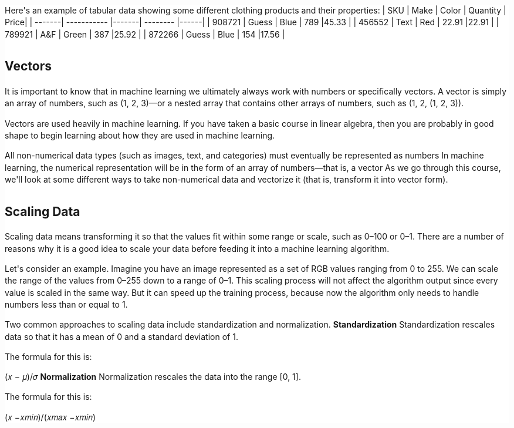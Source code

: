 Here's an example of tabular data showing some different clothing products and their properties:
| SKU	   | Make        | Color | Quantity | Price|
| -------| ----------- |-------| -------- |------|
| 908721 | Guess       | Blue  | 789      |45.33 |
| 456552 | Text        | Red   | 22.91    |22.91 |
| 789921 | A&F	       | Green | 387	    |25.92 |
| 872266 | Guess       | Blue  | 154	    |17.56 |

## Vectors
It is important to know that in machine learning we ultimately always work with numbers or specifically vectors.
A vector is simply an array of numbers, such as (1, 2, 3)—or a nested array that contains other arrays of numbers, such as (1, 2, (1, 2, 3)).

Vectors are used heavily in machine learning. If you have taken a basic course in linear algebra, then you are probably in good shape to begin learning about how they are used in machine learning. 

All non-numerical data types (such as images, text, and categories) must eventually be represented as numbers
In machine learning, the numerical representation will be in the form of an array of numbers—that is, a vector
As we go through this course, we'll look at some different ways to take non-numerical data and vectorize it (that is, transform it into vector form).

## Scaling Data
Scaling data means transforming it so that the values fit within some range or scale, such as 0–100 or 0–1. There are a number of reasons why it is a good idea to scale your data before feeding it into a machine learning algorithm.

Let's consider an example. Imagine you have an image represented as a set of RGB values ranging from 0 to 255. We can scale the range of the values from 0–255 down to a range of 0–1. This scaling process will not affect the algorithm output since every value is scaled in the same way. But it can speed up the training process, because now the algorithm only needs to handle numbers less than or equal to 1.

Two common approaches to scaling data include standardization and normalization.
**Standardization**
Standardization rescales data so that it has a mean of 0 and a standard deviation of 1.

The formula for this is:

(𝑥 − 𝜇)/𝜎
**Normalization**
Normalization rescales the data into the range [0, 1].

The formula for this is:

(𝑥 −𝑥𝑚𝑖𝑛)/(𝑥𝑚𝑎𝑥 −𝑥𝑚𝑖𝑛)
